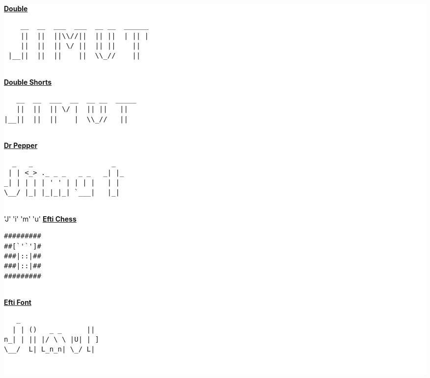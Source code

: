                                                                                                              

</pre>
<b><a href="https://github.com/Jimut123/jimner/blob/master/jimner/fonts/Double.json" alt="Double" target="_blank">Double</a></b>
<pre>
    __  __  ___  ___  __ __  ______ 
    ||  ||  ||\\//||  || ||  | || | 
    ||  ||  || \/ ||  || ||    ||   
 |__||  ||  ||    ||  \\_//    ||   
                                    

</pre>
<b><a href="https://github.com/Jimut123/jimner/blob/master/jimner/fonts/Double Shorts.json" alt="Double Shorts" target="_blank">Double Shorts</a></b>
<pre>
   __  __  ___  __  __ __  _____  
   ||  ||  || \/ |  || ||   ||    
|__||  ||  ||    |  \\_//   ||    

</pre>
<b><a href="https://github.com/Jimut123/jimner/blob/master/jimner/fonts/Dr Pepper.json" alt="Dr Pepper" target="_blank">Dr Pepper</a></b>
<pre>
  _   _                   _    
 | | <_> ._ _ _   _ _   _| |_  
_| | | | | ' ' | | | |   | |   
\__/ |_| |_|_|_| `___|   |_|   
                               

</pre>
'J'
'i'
'm'
'u'
<b><a href="https://github.com/Jimut123/jimner/blob/master/jimner/fonts/Efti Chess.json" alt="Efti Chess" target="_blank">Efti Chess</a></b>
<pre>
######### 
##[`'`']# 
###|::|## 
###|::|## 
######### 

</pre>
<b><a href="https://github.com/Jimut123/jimner/blob/master/jimner/fonts/Efti Font.json" alt="Efti Font" target="_blank">Efti Font</a></b>
<pre>
   _                    
  | | ()   _ _      ||  
n_| | || |/ \ \ |U| | ] 
\__/  L| L_n_n| \_/ L|  
                        